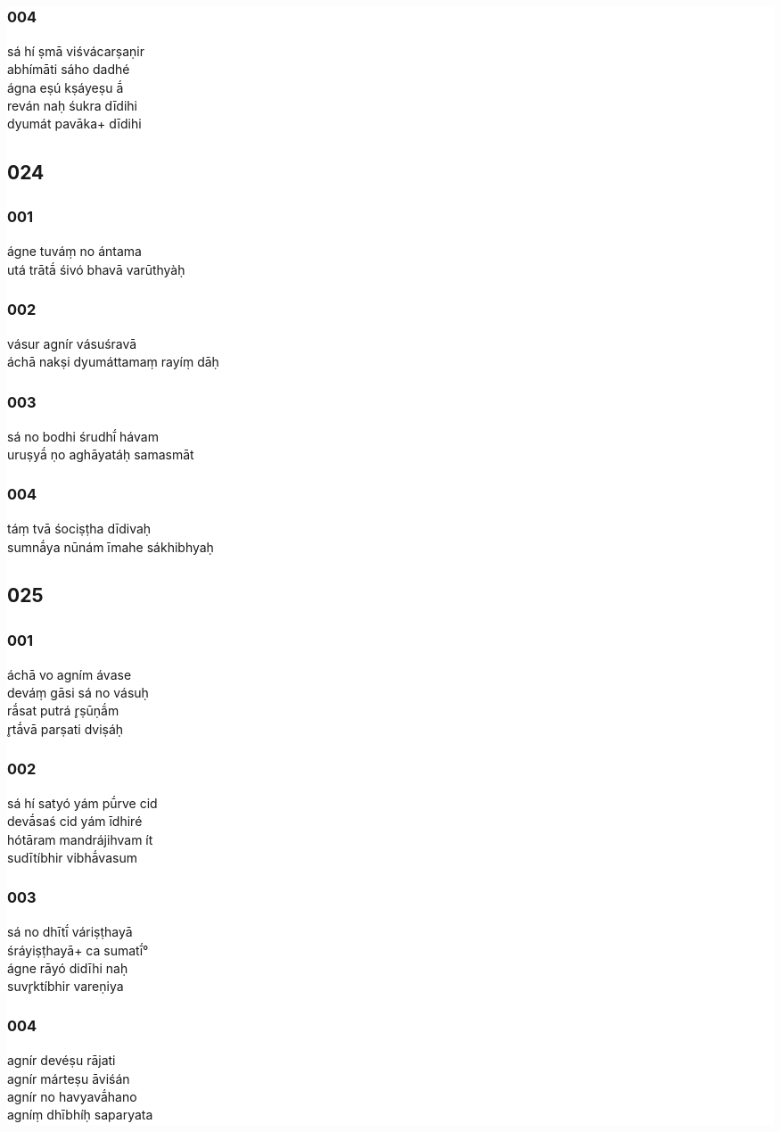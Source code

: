 ### 004
sá hí ṣmā viśvácarṣaṇir  
abhímāti sáho dadhé  
ágna eṣú kṣáyeṣu ā́  
reván naḥ śukra dīdihi  
dyumát pavāka+ dīdihi  

## 024
### 001
ágne tuváṃ no ántama  
utá trātā́ śivó bhavā varūthyàḥ  
### 002
vásur agnír vásuśravā  
áchā nakṣi dyumáttamaṃ rayíṃ dāḥ  
### 003
sá no bodhi śrudhī́ hávam  
uruṣyā́ ṇo aghāyatáḥ samasmāt  
### 004
táṃ tvā śociṣṭha dīdivaḥ  
sumnā́ya nūnám īmahe sákhibhyaḥ  
## 025
### 001
áchā vo agním ávase  
deváṃ gāsi sá no vásuḥ  
rā́sat putrá r̥ṣūṇã́m  
r̥tā́vā parṣati dviṣáḥ  

### 002
sá hí satyó yám pū́rve cid  
devā́saś cid yám īdhiré  
hótāram mandrájihvam ít  
sudītíbhir vibhā́vasum  

### 003
sá no dhītī́ váriṣṭhayā  
śráyiṣṭhayā+ ca sumatī́°  
ágne rāyó didīhi naḥ  
suvr̥ktíbhir vareṇiya  

### 004
agnír devéṣu rājati  
agnír márteṣu āviśán  
agnír no havyavā́hano  
agníṃ dhībhíḥ saparyata  
